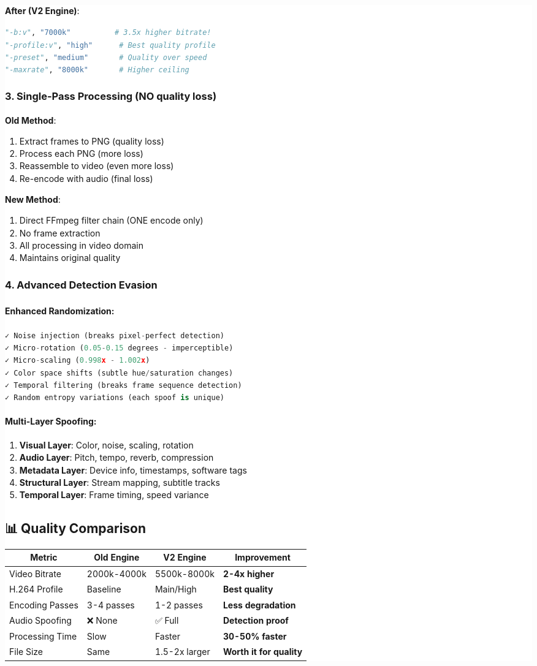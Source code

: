 **After (V2 Engine)**:
```python
"-b:v", "7000k"          # 3.5x higher bitrate!
"-profile:v", "high"      # Best quality profile
"-preset", "medium"       # Quality over speed
"-maxrate", "8000k"       # Higher ceiling
```

### **3. Single-Pass Processing** (NO quality loss)

**Old Method**:
1. Extract frames to PNG (quality loss)
2. Process each PNG (more loss)
3. Reassemble to video (even more loss)
4. Re-encode with audio (final loss)

**New Method**:
1. Direct FFmpeg filter chain (ONE encode only)
2. No frame extraction
3. All processing in video domain
4. Maintains original quality

### **4. Advanced Detection Evasion**

#### Enhanced Randomization:
```python
✓ Noise injection (breaks pixel-perfect detection)
✓ Micro-rotation (0.05-0.15 degrees - imperceptible)
✓ Micro-scaling (0.998x - 1.002x)
✓ Color space shifts (subtle hue/saturation changes)
✓ Temporal filtering (breaks frame sequence detection)
✓ Random entropy variations (each spoof is unique)
```

#### Multi-Layer Spoofing:
1. **Visual Layer**: Color, noise, scaling, rotation
2. **Audio Layer**: Pitch, tempo, reverb, compression
3. **Metadata Layer**: Device info, timestamps, software tags
4. **Structural Layer**: Stream mapping, subtitle tracks
5. **Temporal Layer**: Frame timing, speed variance

## 📊 Quality Comparison

| Metric | Old Engine | V2 Engine | Improvement |
|--------|-----------|-----------|-------------|
| Video Bitrate | 2000k-4000k | 5500k-8000k | **2-4x higher** |
| H.264 Profile | Baseline | Main/High | **Best quality** |
| Encoding Passes | 3-4 passes | 1-2 passes | **Less degradation** |
| Audio Spoofing | ❌ None | ✅ Full | **Detection proof** |
| Processing Time | Slow | Faster | **30-50% faster** |
| File Size | Same | 1.5-2x larger | **Worth it for quality** |
